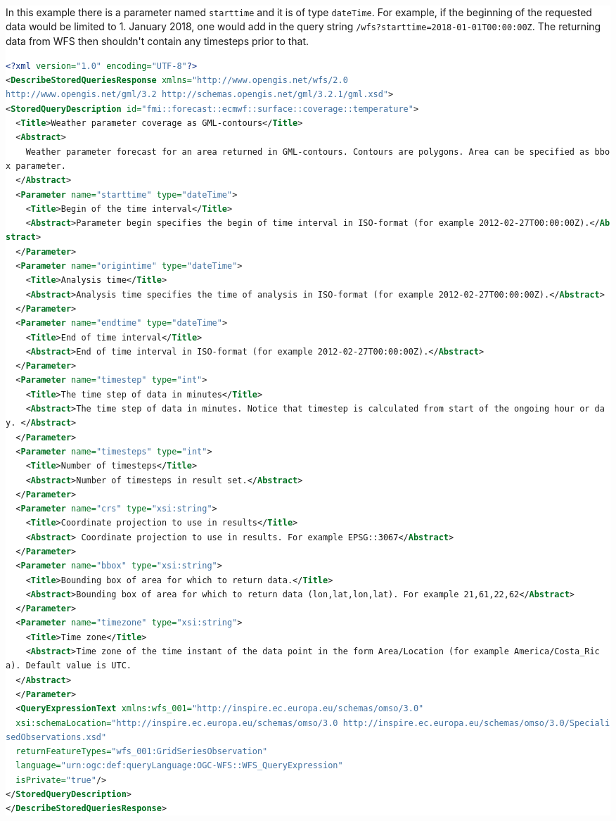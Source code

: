 In this example there is a parameter named `starttime` and it is of type `dateTime`. For example, if the beginning of the requested data would be limited to 1. January 2018, one would add in the query string `/wfs?starttime=2018-01-01T00:00:00Z`. The returning data from WFS then shouldn't contain any timesteps prior to that.

```xml
<?xml version="1.0" encoding="UTF-8"?>
<DescribeStoredQueriesResponse xmlns="http://www.opengis.net/wfs/2.0
http://www.opengis.net/gml/3.2 http://schemas.opengis.net/gml/3.2.1/gml.xsd">
<StoredQueryDescription id="fmi::forecast::ecmwf::surface::coverage::temperature">
  <Title>Weather parameter coverage as GML-contours</Title>
  <Abstract>
    Weather parameter forecast for an area returned in GML-contours. Contours are polygons. Area can be specified as bbox parameter.
  </Abstract>
  <Parameter name="starttime" type="dateTime">
    <Title>Begin of the time interval</Title>
    <Abstract>Parameter begin specifies the begin of time interval in ISO-format (for example 2012-02-27T00:00:00Z).</Abstract>
  </Parameter>
  <Parameter name="origintime" type="dateTime">
    <Title>Analysis time</Title>
    <Abstract>Analysis time specifies the time of analysis in ISO-format (for example 2012-02-27T00:00:00Z).</Abstract>
  </Parameter>
  <Parameter name="endtime" type="dateTime">
    <Title>End of time interval</Title>
    <Abstract>End of time interval in ISO-format (for example 2012-02-27T00:00:00Z).</Abstract>
  </Parameter>
  <Parameter name="timestep" type="int">
    <Title>The time step of data in minutes</Title>
    <Abstract>The time step of data in minutes. Notice that timestep is calculated from start of the ongoing hour or day. </Abstract>
  </Parameter>
  <Parameter name="timesteps" type="int">
    <Title>Number of timesteps</Title>
    <Abstract>Number of timesteps in result set.</Abstract>
  </Parameter>
  <Parameter name="crs" type="xsi:string">
    <Title>Coordinate projection to use in results</Title>
    <Abstract> Coordinate projection to use in results. For example EPSG::3067</Abstract>
  </Parameter>
  <Parameter name="bbox" type="xsi:string">
    <Title>Bounding box of area for which to return data.</Title>
    <Abstract>Bounding box of area for which to return data (lon,lat,lon,lat). For example 21,61,22,62</Abstract>
  </Parameter>
  <Parameter name="timezone" type="xsi:string">
    <Title>Time zone</Title>
    <Abstract>Time zone of the time instant of the data point in the form Area/Location (for example America/Costa_Rica). Default value is UTC.
  </Abstract>
  </Parameter>
  <QueryExpressionText xmlns:wfs_001="http://inspire.ec.europa.eu/schemas/omso/3.0"
  xsi:schemaLocation="http://inspire.ec.europa.eu/schemas/omso/3.0 http://inspire.ec.europa.eu/schemas/omso/3.0/SpecialisedObservations.xsd"
  returnFeatureTypes="wfs_001:GridSeriesObservation"
  language="urn:ogc:def:queryLanguage:OGC-WFS::WFS_QueryExpression"
  isPrivate="true"/>
</StoredQueryDescription>
</DescribeStoredQueriesResponse>
```
